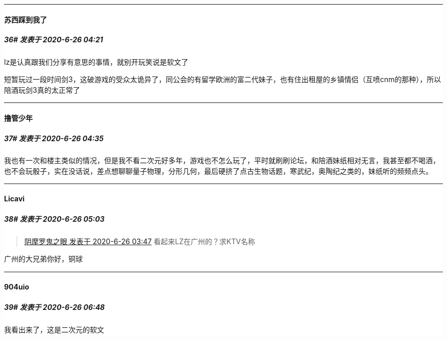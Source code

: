 


-----

####  苏西踩到我了  
##### 36#       发表于 2020-6-26 04:21




lz是认真跟我们分享有意思的事情，就别开玩笑说是软文了

短暂玩过一段时间剑3，这破游戏的受众太诡异了，同公会的有留学欧洲的富二代妹子，也有住出租屋的乡镇情侣（互喷cnm的那种），所以陪酒玩剑3真的太正常了







-----

####  撸管少年  
##### 37#       发表于 2020-6-26 04:35




我也有一次和楼主类似的情况，但是我不看二次元好多年，游戏也不怎么玩了，平时就刷刷论坛，和陪酒妹纸相对无言，我甚至都不喝酒，也不会玩骰子，实在没话说，差点想聊聊量子物理，分形几何，最后硬挤了点古生物话题，寒武纪，奥陶纪之类的，妹纸听的频频点头。







-----

####  Licavi  
##### 38#       发表于 2020-6-26 05:03



<blockquote><a href="httphttps://bbs.saraba1st.com/2b/forum.php?mod=redirect&amp;goto=findpost&amp;pid=47955692&amp;ptid=1944113" target="_blank">阴摩罗鬼之眼 发表于 2020-6-26 03:47</a>
看起来LZ在广州的？求KTV名称</blockquote>
广州的大兄弟你好，铜球







-----

####  904uio  
##### 39#       发表于 2020-6-26 06:48




我看出来了，这是二次元的软文



